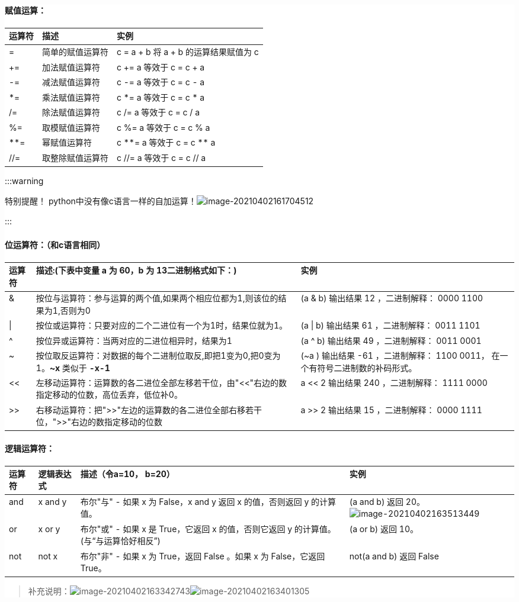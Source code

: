 #### 赋值运算：

| 运算符 | 描述             | 实例                                  |
| :----- | :--------------- | :------------------------------------ |
| =      | 简单的赋值运算符 | c = a + b 将 a + b 的运算结果赋值为 c |
| +=     | 加法赋值运算符   | c += a 等效于 c = c + a               |
| -=     | 减法赋值运算符   | c -= a 等效于 c = c - a               |
| *=     | 乘法赋值运算符   | c *= a 等效于 c = c * a               |
| /=     | 除法赋值运算符   | c /= a 等效于 c = c / a               |
| %=     | 取模赋值运算符   | c %= a 等效于 c = c % a               |
| **=    | 幂赋值运算符     | c **= a 等效于 c = c ** a             |
| //=    | 取整除赋值运算符 | c //= a 等效于 c = c // a             |

:::warning

特别提醒！
python中没有像c语言一样的自加运算！![image-20210402161704512](./images/PythonBasicGrammarImage/image-20210402161704512.png)

:::

#### 位运算符：（和c语言相同）

| 运算符 | 描述:(下表中变量 a 为 60，b 为 13二进制格式如下：)           | 实例                                                         |
| :----- | :----------------------------------------------------------- | :----------------------------------------------------------- |
| &      | 按位与运算符：参与运算的两个值,如果两个相应位都为1,则该位的结果为1,否则为0 | (a & b) 输出结果 12 ，二进制解释： 0000 1100                 |
| \|     | 按位或运算符：只要对应的二个二进位有一个为1时，结果位就为1。 | (a \| b) 输出结果 61 ，二进制解释： 0011 1101                |
| ^      | 按位异或运算符：当两对应的二进位相异时，结果为1              | (a ^ b) 输出结果 49 ，二进制解释： 0011 0001                 |
| ~      | 按位取反运算符：对数据的每个二进制位取反,即把1变为0,把0变为1。**~x** 类似于 **-x-1** | (~a ) 输出结果 -61 ，二进制解释： 1100 0011， 在一个有符号二进制数的补码形式。 |
| <<     | 左移动运算符：运算数的各二进位全部左移若干位，由"<<"右边的数指定移动的位数，高位丢弃，低位补0。 | a << 2 输出结果 240 ，二进制解释： 1111 0000                 |
| >>     | 右移动运算符：把">>"左边的运算数的各二进位全部右移若干位，">>"右边的数指定移动的位数 | a >> 2 输出结果 15 ，二进制解释： 0000 1111                  |

#### 逻辑运算符：

| 运算符 | 逻辑表达式 | 描述（令a=10， b=20）                                        | 实例                                                         |
| :----- | :--------- | :----------------------------------------------------------- | :----------------------------------------------------------- |
| and    | x and y    | 布尔"与" - 如果 x 为 False，x and y 返回 x 的值，否则返回 y 的计算值。 | (a and b) 返回 20。![image-20210402163513449](./images/PythonBasicGrammarImage/image-20210402163513449.png) |
| or     | x or y     | 布尔"或" - 如果 x 是 True，它返回 x 的值，否则它返回 y 的计算值。(与“与运算恰好相反”) | (a or b) 返回 10。                                           |
| not    | not x      | 布尔"非" - 如果 x 为 True，返回 False 。如果 x 为 False，它返回 True。 | not(a and b) 返回 False                                      |

> 补充说明：![image-20210402163342743](./images/PythonBasicGrammarImage/image-20210402163342743.png)![image-20210402163401305](./images/PythonBasicGrammarImage/image-20210402163401305.png)
>
